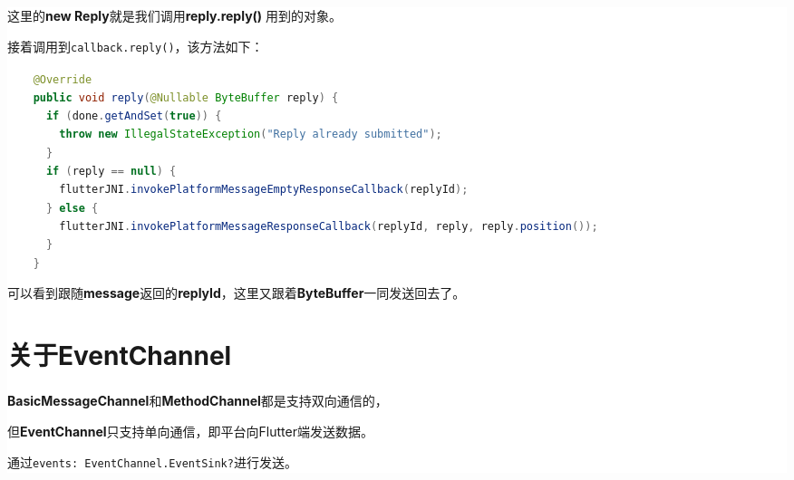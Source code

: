 这里的**new Reply**就是我们调用**reply.reply()** 用到的对象。

接着调用到`callback.reply()`，该方法如下：

```java
    @Override
    public void reply(@Nullable ByteBuffer reply) {
      if (done.getAndSet(true)) {
        throw new IllegalStateException("Reply already submitted");
      }
      if (reply == null) {
        flutterJNI.invokePlatformMessageEmptyResponseCallback(replyId);
      } else {
        flutterJNI.invokePlatformMessageResponseCallback(replyId, reply, reply.position());
      }
    }
```

可以看到跟随**message**返回的**replyId**，这里又跟着**ByteBuffer**一同发送回去了。

# 关于EventChannel

**BasicMessageChannel**和**MethodChannel**都是支持双向通信的，

但**EventChannel**只支持单向通信，即平台向Flutter端发送数据。

通过`events: EventChannel.EventSink?`进行发送。